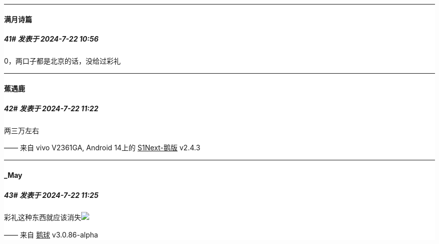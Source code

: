
*****

####  满月诗篇  
##### 41#       发表于 2024-7-22 10:56

0，两口子都是北京的话，没给过彩礼


*****

####  蕉遇鹿  
##### 42#       发表于 2024-7-22 11:22

两三万左右

—— 来自 vivo V2361GA, Android 14上的 [S1Next-鹅版](https://github.com/ykrank/S1-Next/releases) v2.4.3


*****

####  _May  
##### 43#       发表于 2024-7-22 11:25

彩礼这种东西就应该消失<img src="https://static.saraba1st.com/image/smiley/face2017/001.png" referrerpolicy="no-referrer">

—— 来自 [鹅球](https://www.pgyer.com/xfPejhuq) v3.0.86-alpha

